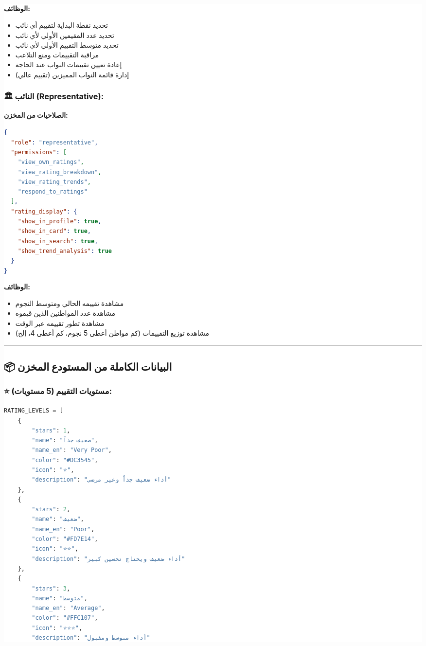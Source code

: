 **الوظائف:**
- تحديد نقطة البداية لتقييم أي نائب
- تحديد عدد المقيمين الأولي لأي نائب
- تحديد متوسط التقييم الأولي لأي نائب
- مراقبة التقييمات ومنع التلاعب
- إعادة تعيين تقييمات النواب عند الحاجة
- إدارة قائمة النواب المميزين (تقييم عالي)

### **🏛️ النائب (Representative):**
**الصلاحيات من المخزن:**
```json
{
  "role": "representative",
  "permissions": [
    "view_own_ratings",
    "view_rating_breakdown",
    "view_rating_trends",
    "respond_to_ratings"
  ],
  "rating_display": {
    "show_in_profile": true,
    "show_in_card": true,
    "show_in_search": true,
    "show_trend_analysis": true
  }
}
```

**الوظائف:**
- مشاهدة تقييمه الحالي ومتوسط النجوم
- مشاهدة عدد المواطنين الذين قيموه
- مشاهدة تطور تقييمه عبر الوقت
- مشاهدة توزيع التقييمات (كم مواطن أعطى 5 نجوم، كم أعطى 4، إلخ)

---

## 📦 **البيانات الكاملة من المستودع المخزن**

### **⭐ مستويات التقييم (5 مستويات):**
```python
RATING_LEVELS = [
    {
        "stars": 1,
        "name": "ضعيف جداً",
        "name_en": "Very Poor",
        "color": "#DC3545",
        "icon": "⭐",
        "description": "أداء ضعيف جداً وغير مرضي"
    },
    {
        "stars": 2,
        "name": "ضعيف",
        "name_en": "Poor",
        "color": "#FD7E14",
        "icon": "⭐⭐",
        "description": "أداء ضعيف ويحتاج تحسين كبير"
    },
    {
        "stars": 3,
        "name": "متوسط",
        "name_en": "Average",
        "color": "#FFC107",
        "icon": "⭐⭐⭐",
        "description": "أداء متوسط ومقبول"
```